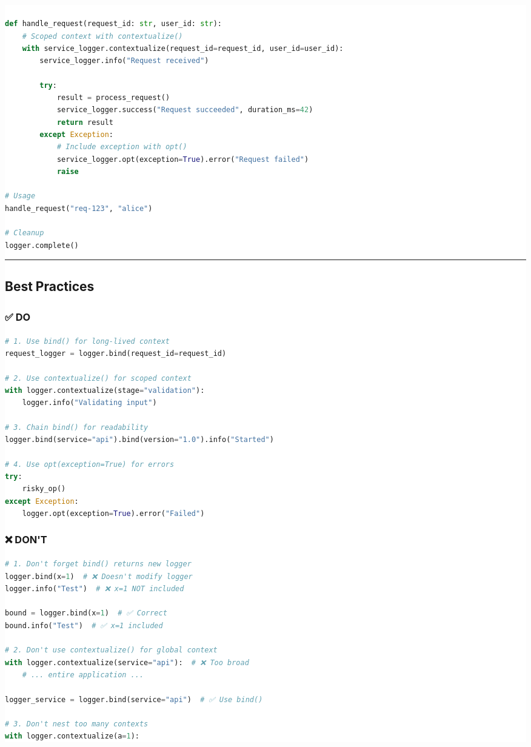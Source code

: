 ```python

def handle_request(request_id: str, user_id: str):
    # Scoped context with contextualize()
    with service_logger.contextualize(request_id=request_id, user_id=user_id):
        service_logger.info("Request received")
        
        try:
            result = process_request()
            service_logger.success("Request succeeded", duration_ms=42)
            return result
        except Exception:
            # Include exception with opt()
            service_logger.opt(exception=True).error("Request failed")
            raise

# Usage
handle_request("req-123", "alice")

# Cleanup
logger.complete()
```

---

## Best Practices

### ✅ DO

```python
# 1. Use bind() for long-lived context
request_logger = logger.bind(request_id=request_id)

# 2. Use contextualize() for scoped context
with logger.contextualize(stage="validation"):
    logger.info("Validating input")

# 3. Chain bind() for readability
logger.bind(service="api").bind(version="1.0").info("Started")

# 4. Use opt(exception=True) for errors
try:
    risky_op()
except Exception:
    logger.opt(exception=True).error("Failed")
```

### ❌ DON'T

```python
# 1. Don't forget bind() returns new logger
logger.bind(x=1)  # ❌ Doesn't modify logger
logger.info("Test")  # ❌ x=1 NOT included

bound = logger.bind(x=1)  # ✅ Correct
bound.info("Test")  # ✅ x=1 included

# 2. Don't use contextualize() for global context
with logger.contextualize(service="api"):  # ❌ Too broad
    # ... entire application ...

logger_service = logger.bind(service="api")  # ✅ Use bind()

# 3. Don't nest too many contexts
with logger.contextualize(a=1):
```
